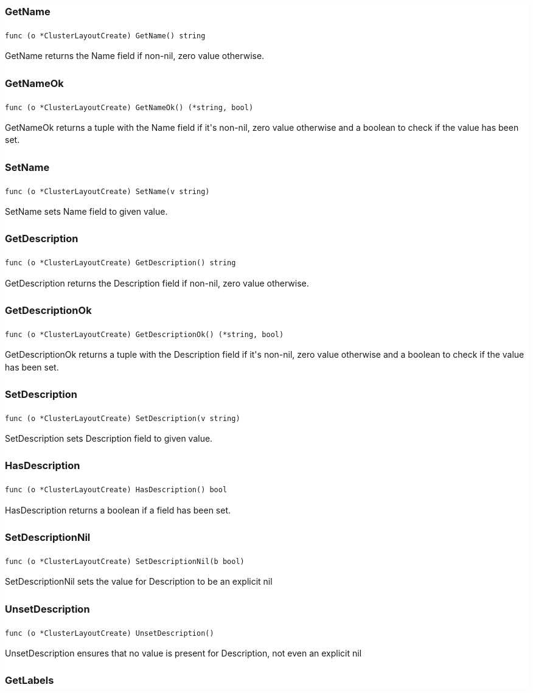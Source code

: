 ### GetName

`func (o *ClusterLayoutCreate) GetName() string`

GetName returns the Name field if non-nil, zero value otherwise.

### GetNameOk

`func (o *ClusterLayoutCreate) GetNameOk() (*string, bool)`

GetNameOk returns a tuple with the Name field if it's non-nil, zero value otherwise
and a boolean to check if the value has been set.

### SetName

`func (o *ClusterLayoutCreate) SetName(v string)`

SetName sets Name field to given value.


### GetDescription

`func (o *ClusterLayoutCreate) GetDescription() string`

GetDescription returns the Description field if non-nil, zero value otherwise.

### GetDescriptionOk

`func (o *ClusterLayoutCreate) GetDescriptionOk() (*string, bool)`

GetDescriptionOk returns a tuple with the Description field if it's non-nil, zero value otherwise
and a boolean to check if the value has been set.

### SetDescription

`func (o *ClusterLayoutCreate) SetDescription(v string)`

SetDescription sets Description field to given value.

### HasDescription

`func (o *ClusterLayoutCreate) HasDescription() bool`

HasDescription returns a boolean if a field has been set.

### SetDescriptionNil

`func (o *ClusterLayoutCreate) SetDescriptionNil(b bool)`

 SetDescriptionNil sets the value for Description to be an explicit nil

### UnsetDescription
`func (o *ClusterLayoutCreate) UnsetDescription()`

UnsetDescription ensures that no value is present for Description, not even an explicit nil
### GetLabels
